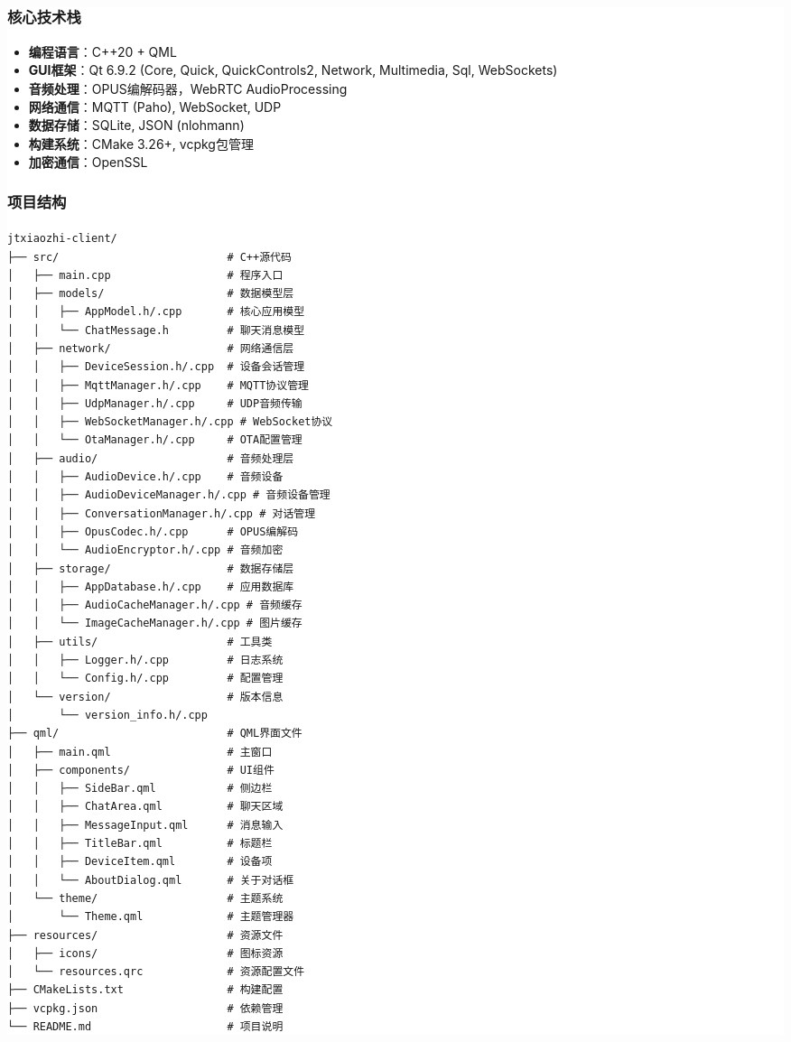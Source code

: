 ### 核心技术栈

- **编程语言**：C++20 + QML
- **GUI框架**：Qt 6.9.2 (Core, Quick, QuickControls2, Network, Multimedia, Sql, WebSockets)
- **音频处理**：OPUS编解码器，WebRTC AudioProcessing
- **网络通信**：MQTT (Paho), WebSocket, UDP
- **数据存储**：SQLite, JSON (nlohmann)
- **构建系统**：CMake 3.26+, vcpkg包管理
- **加密通信**：OpenSSL

### 项目结构

```
jtxiaozhi-client/
├── src/                          # C++源代码
│   ├── main.cpp                  # 程序入口
│   ├── models/                   # 数据模型层
│   │   ├── AppModel.h/.cpp       # 核心应用模型
│   │   └── ChatMessage.h         # 聊天消息模型
│   ├── network/                  # 网络通信层
│   │   ├── DeviceSession.h/.cpp  # 设备会话管理
│   │   ├── MqttManager.h/.cpp    # MQTT协议管理
│   │   ├── UdpManager.h/.cpp     # UDP音频传输
│   │   ├── WebSocketManager.h/.cpp # WebSocket协议
│   │   └── OtaManager.h/.cpp     # OTA配置管理
│   ├── audio/                    # 音频处理层
│   │   ├── AudioDevice.h/.cpp    # 音频设备
│   │   ├── AudioDeviceManager.h/.cpp # 音频设备管理
│   │   ├── ConversationManager.h/.cpp # 对话管理
│   │   ├── OpusCodec.h/.cpp      # OPUS编解码
│   │   └── AudioEncryptor.h/.cpp # 音频加密
│   ├── storage/                  # 数据存储层
│   │   ├── AppDatabase.h/.cpp    # 应用数据库
│   │   ├── AudioCacheManager.h/.cpp # 音频缓存
│   │   └── ImageCacheManager.h/.cpp # 图片缓存
│   ├── utils/                    # 工具类
│   │   ├── Logger.h/.cpp         # 日志系统
│   │   └── Config.h/.cpp         # 配置管理
│   └── version/                  # 版本信息
│       └── version_info.h/.cpp
├── qml/                          # QML界面文件
│   ├── main.qml                  # 主窗口
│   ├── components/               # UI组件
│   │   ├── SideBar.qml           # 侧边栏
│   │   ├── ChatArea.qml          # 聊天区域
│   │   ├── MessageInput.qml      # 消息输入
│   │   ├── TitleBar.qml          # 标题栏
│   │   ├── DeviceItem.qml        # 设备项
│   │   └── AboutDialog.qml       # 关于对话框
│   └── theme/                    # 主题系统
│       └── Theme.qml             # 主题管理器
├── resources/                    # 资源文件
│   ├── icons/                    # 图标资源
│   └── resources.qrc             # 资源配置文件
├── CMakeLists.txt                # 构建配置
├── vcpkg.json                    # 依赖管理
└── README.md                     # 项目说明
```
